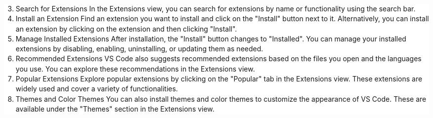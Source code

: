 
3. Search for Extensions
In the Extensions view, you can search for extensions by name or functionality using the search bar.
4. Install an Extension
Find an extension you want to install and click on the "Install" button next to it.
Alternatively, you can install an extension by clicking on the extension and then clicking "Install".
5. Manage Installed Extensions
After installation, the "Install" button changes to "Installed". You can manage your installed extensions by disabling, enabling, uninstalling, or updating them as needed.
6. Recommended Extensions
VS Code also suggests recommended extensions based on the files you open and the languages you use. You can explore these recommendations in the Extensions view.
7. Popular Extensions
Explore popular extensions by clicking on the "Popular" tab in the Extensions view. These extensions are widely used and cover a variety of functionalities.
8. Themes and Color Themes
You can also install themes and color themes to customize the appearance of VS Code. These are available under the "Themes" section in the Extensions view.
